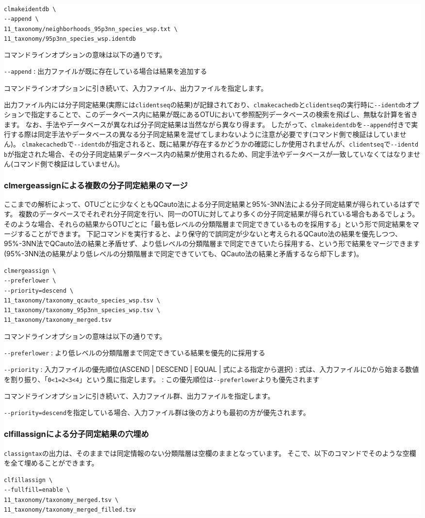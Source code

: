 ```default
clmakeidentdb \
--append \
11_taxonomy/neighborhoods_95p3nn_species_wsp.txt \
11_taxonomy/95p3nn_species_wsp.identdb
```
コマンドラインオプションの意味は以下の通りです。

`--append`
: 出力ファイルが既に存在している場合は結果を追加する

コマンドラインオプションに引き続いて、入力ファイル、出力ファイルを指定します。

出力ファイル内には分子同定結果(実際には`clidentseq`の結果)が記録されており、`clmakecachedb`と`clidentseq`の実行時に`--identdb`オプションで指定することで、このデータベース内に結果が既にあるOTUにおいて参照配列データベースの検索を飛ばし、無駄な計算を省きます。
なお、手法やデータベースが異なれば分子同定結果は当然ながら異なり得ます。
したがって、`clmakeidentdb`を`--append`付きで実行する際は同定手法やデータベースの異なる分子同定結果を混ぜてしまわないように注意が必要です(コマンド側で検証はしていません)。
`clmakecachedb`で`--identdb`が指定されると、既に結果が存在するかどうかの確認にしか使用されませんが、`clidentseq`で`--identdb`が指定された場合、その分子同定結果データベース内の結果が使用されるため、同定手法やデータベースが一致していなくてはなりません(コマンド側で検証はしていません)。

### clmergeassignによる複数の分子同定結果のマージ

ここまでの解析によって、OTUごとに少なくともQCauto法による分子同定結果と95%-3NN法による分子同定結果が得られているはずです。
複数のデータベースでそれぞれ分子同定を行い、同一のOTUに対してより多くの分子同定結果が得られている場合もあるでしょう。
そのような場合、それらの結果からOTUごとに「最も低レベルの分類階層まで同定できているものを採用する」という形で同定結果をマージすることができます。
下記コマンドを実行すると、より保守的で誤同定が少ないと考えられるQCauto法の結果を優先しつつ、95%-3NN法でQCauto法の結果と矛盾せず、より低レベルの分類階層まで同定できていたら採用する、という形で結果をマージできます(95%-3NN法の結果がより低レベルの分類階層まで同定できていても、QCauto法の結果と矛盾するなら却下します)。

```default
clmergeassign \
--preferlower \
--priority=descend \
11_taxonomy/taxonomy_qcauto_species_wsp.tsv \
11_taxonomy/taxonomy_95p3nn_species_wsp.tsv \
11_taxonomy/taxonomy_merged.tsv
```

コマンドラインオプションの意味は以下の通りです。

`--preferlower`
: より低レベルの分類階層まで同定できている結果を優先的に採用する

`--priority`
: 入力ファイルの優先順位(ASCEND | DESCEND | EQUAL | 式による指定から選択)
: 式は、入力ファイルに0から始まる数値を割り振り、「`0<1=2<3<4`」という風に指定します。
: この優先順位は`--preferlower`よりも優先されます

コマンドラインオプションに引き続いて、入力ファイル群、出力ファイルを指定します。

`--priority=descend`を指定している場合、入力ファイル群は後の方よりも最初の方が優先されます。

### clfillassignによる分子同定結果の穴埋め

`classigntax`の出力は、そのままでは同定情報のない分類階層は空欄のままとなっています。
そこで、以下のコマンドでそのような空欄を全て埋めることができます。

```default
clfillassign \
--fullfill=enable \
11_taxonomy/taxonomy_merged.tsv \
11_taxonomy/taxonomy_merged_filled.tsv
```

